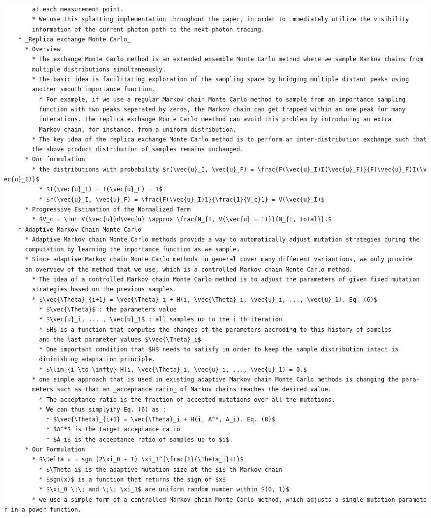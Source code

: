             at each measurement point.
            * We use this splatting implementation throughout the paper, in order to immediately utilize the visibility 
            information of the current photon path to the next photon tracing.
        * _Replica exchange Monte Carlo_
          * Overview
            * The exchange Monte Carlo method is an extended ensemble Monte Carlo method where we sample Markov chains from 
            multiple distributions simultaneously.
            * The basic idea is facilitating exploration of the sampling space by bridging multiple distant peaks using 
            another smooth importance function.
              * For example, if we use a regular Markov chain Monte Carlo method to sample from an importance sampling 
              function with two peaks seperated by zeros, the Markov chain can get trapped within an one peak for many 
              interations. The replica exchange Monte Carlo meethod can avoid this problem by introducing an extra 
              Markov chain, for instance, from a uniform distribution.
            * The key idea of the replica exchange Monte Carlo method is to perform an inter-distribution exchange such that 
            the above product distribution of samples remains unchanged.
          * Our formulation 
            * the distributions with probability $r(\vec{u}_I, \vec{u}_F) = \frac{F(\vec{u}_I)I(\vec{u}_F)}{F(\vec{u}_F)I(\vec{u}_I)}$
              * $I(\vec{u}_I) = I(\vec{u}_F) = 1$
              * $r(\vec{u}_I, \vec{u}_F) = \frac{F(\vec{u}_I)1}{\frac{1}{V_c}1} = V(\vec{u}_I)$ 
          * Progressive Estimation of the Normalized Term
            * $V_c = \int V(\vec{u})d\vec{u} \approx \frac{N_{I, V(\vec{u} = 1)}}{N_{I, total}}.$
        * Adaptive Markov Chain Monte Carlo
          * Adaptive Markov chain Monte Carlo methods provide a way to automatically adjust mutation strategies during the 
          computation by learning the importance function as we sample. 
          * Since adaptive Markov chain Monte Carlo methods in general cover many different variantions, we only provide 
          an overview of the method that we use, which is a controlled Markov chain Monte Carlo method.
            * The idea of a controlled Markov chain Monte Carlo method is to adjust the parameters of given fixed mutation
            strategies based on the previous samples.
            * $\vec{\Theta}_{i+1} = \vec{\Theta}_i + H(i, \vec{\Theta}_i, \vec{u}_i, ..., \vec{u}_1). Eq. (6)$ 
              * $\vec{\Theta}$ : the parameters value
              * $\vec{u}_i, ... , \vec{u}_1$ : all samples up to the i th iteration
              * $H$ is a function that computes the changes of the parameters accroding to this history of samples
              and the last parameter values $\vec{\Theta}_i$
              * One important condition that $H$ needs to satisfy in order to keep the sample distribution intact is 
              diminishing adaptation principle.
              * $\lim_{i \to \infty} H(i, \vec{\Theta}_i, \vec{u}_i, ..., \vec{u}_1) = 0.$
            * one simple approach that is used in existing adaptive Markov chain Monte Carlo methods is changing the para-
            meters such as that an _acceptance ratio_ of Markov chains reaches the desired value.
              * The acceptance ratio is the fraction of accepted mutations over all the mutations.
              * We can thus simplyify Eq. (6) as :
                * $\vec{\Theta}_{i+1} = \vec{\Theta}_i + H(i, A^*, A_i). Eq. (8)$ 
                * $A^*$ is the target acceptance ratio 
                * $A_i$ is the acceptance ratio of samples up to $i$.
          * Our Formulation 
            * $\Delta u = sgn (2\xi_0 - 1) \xi_1^{\frac{1}{\Theta_i}+1}$
              * $\Theta_i$ is the adaptive mutation size at the $i$ th Markov chain
              * $sgn(x)$ is a function that returns the sign of $x$
              * $\xi_0 \;\; and \;\; \xi_1$ are uniform random number within $(0, 1)$
            * we use a simple form of a controlled Markov chain Monte Carlo method, which adjusts a single mutation parameter in a power function.